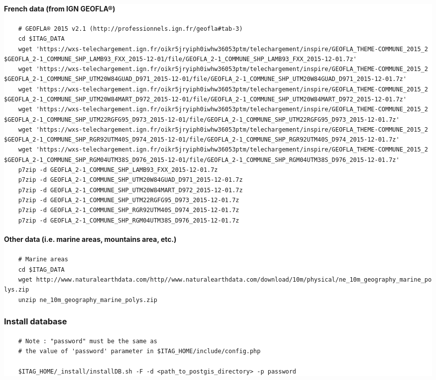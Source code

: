 #### French data (from IGN GEOFLA®)
        
        # GEOFLA® 2015 v2.1 (http://professionnels.ign.fr/geofla#tab-3)
        cd $ITAG_DATA
        wget 'https://wxs-telechargement.ign.fr/oikr5jryiph0iwhw36053ptm/telechargement/inspire/GEOFLA_THEME-COMMUNE_2015_2$GEOFLA_2-1_COMMUNE_SHP_LAMB93_FXX_2015-12-01/file/GEOFLA_2-1_COMMUNE_SHP_LAMB93_FXX_2015-12-01.7z'
        wget 'https://wxs-telechargement.ign.fr/oikr5jryiph0iwhw36053ptm/telechargement/inspire/GEOFLA_THEME-COMMUNE_2015_2$GEOFLA_2-1_COMMUNE_SHP_UTM20W84GUAD_D971_2015-12-01/file/GEOFLA_2-1_COMMUNE_SHP_UTM20W84GUAD_D971_2015-12-01.7z'
        wget 'https://wxs-telechargement.ign.fr/oikr5jryiph0iwhw36053ptm/telechargement/inspire/GEOFLA_THEME-COMMUNE_2015_2$GEOFLA_2-1_COMMUNE_SHP_UTM20W84MART_D972_2015-12-01/file/GEOFLA_2-1_COMMUNE_SHP_UTM20W84MART_D972_2015-12-01.7z'
        wget 'https://wxs-telechargement.ign.fr/oikr5jryiph0iwhw36053ptm/telechargement/inspire/GEOFLA_THEME-COMMUNE_2015_2$GEOFLA_2-1_COMMUNE_SHP_UTM22RGFG95_D973_2015-12-01/file/GEOFLA_2-1_COMMUNE_SHP_UTM22RGFG95_D973_2015-12-01.7z'
        wget 'https://wxs-telechargement.ign.fr/oikr5jryiph0iwhw36053ptm/telechargement/inspire/GEOFLA_THEME-COMMUNE_2015_2$GEOFLA_2-1_COMMUNE_SHP_RGR92UTM40S_D974_2015-12-01/file/GEOFLA_2-1_COMMUNE_SHP_RGR92UTM40S_D974_2015-12-01.7z'
        wget 'https://wxs-telechargement.ign.fr/oikr5jryiph0iwhw36053ptm/telechargement/inspire/GEOFLA_THEME-COMMUNE_2015_2$GEOFLA_2-1_COMMUNE_SHP_RGM04UTM38S_D976_2015-12-01/file/GEOFLA_2-1_COMMUNE_SHP_RGM04UTM38S_D976_2015-12-01.7z'
        p7zip -d GEOFLA_2-1_COMMUNE_SHP_LAMB93_FXX_2015-12-01.7z
        p7zip -d GEOFLA_2-1_COMMUNE_SHP_UTM20W84GUAD_D971_2015-12-01.7z
        p7zip -d GEOFLA_2-1_COMMUNE_SHP_UTM20W84MART_D972_2015-12-01.7z
        p7zip -d GEOFLA_2-1_COMMUNE_SHP_UTM22RGFG95_D973_2015-12-01.7z
        p7zip -d GEOFLA_2-1_COMMUNE_SHP_RGR92UTM40S_D974_2015-12-01.7z
        p7zip -d GEOFLA_2-1_COMMUNE_SHP_RGM04UTM38S_D976_2015-12-01.7z
        
#### Other data (i.e. marine areas, mountains area, etc.)
        
        # Marine areas
        cd $ITAG_DATA
        wget http://www.naturalearthdata.com/http//www.naturalearthdata.com/download/10m/physical/ne_10m_geography_marine_polys.zip
        unzip ne_10m_geography_marine_polys.zip

### Install database

        # Note : "password" must be the same as 
        # the value of 'password' parameter in $ITAG_HOME/include/config.php
        
        $ITAG_HOME/_install/installDB.sh -F -d <path_to_postgis_directory> -p password
